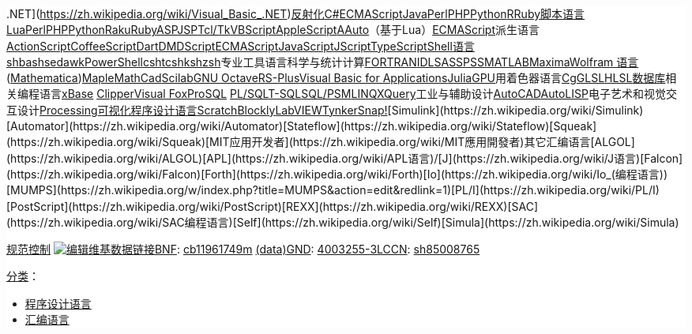 .NET](https://zh.wikipedia.org/wiki/Visual_Basic_.NET)[反射化](https://zh.wikipedia.org/wiki/反射_(计算机科学))[C#](https://zh.wikipedia.org/wiki/C♯)[ECMAScript](https://zh.wikipedia.org/wiki/ECMAScript)[Java](https://zh.wikipedia.org/wiki/Java)[Perl](https://zh.wikipedia.org/wiki/Perl)[PHP](https://zh.wikipedia.org/wiki/PHP)[Python](https://zh.wikipedia.org/wiki/Python)[R](https://zh.wikipedia.org/wiki/R语言)[Ruby](https://zh.wikipedia.org/wiki/Ruby)[脚本语言](https://zh.wikipedia.org/wiki/脚本语言)[Lua](https://zh.wikipedia.org/wiki/Lua)[Perl](https://zh.wikipedia.org/wiki/Perl)[PHP](https://zh.wikipedia.org/wiki/PHP)[Python](https://zh.wikipedia.org/wiki/Python)[Raku](https://zh.wikipedia.org/wiki/Raku)[Ruby](https://zh.wikipedia.org/wiki/Ruby)[ASP](https://zh.wikipedia.org/wiki/Active_Server_Pages)[JSP](https://zh.wikipedia.org/wiki/JSP)[Tcl/Tk](https://zh.wikipedia.org/wiki/Tcl)[VBScript](https://zh.wikipedia.org/wiki/VBScript)[AppleScript](https://zh.wikipedia.org/wiki/AppleScript)[AAuto](https://zh.wikipedia.org/wiki/AAuto)（基于Lua）[ECMAScript](https://zh.wikipedia.org/wiki/ECMAScript)派生语言[ActionScript](https://zh.wikipedia.org/wiki/ActionScript)[CoffeeScript](https://zh.wikipedia.org/wiki/CoffeeScript)[Dart](https://zh.wikipedia.org/wiki/Dart)[DMDScript](https://zh.wikipedia.org/wiki/DMDScript)[ECMAScript](https://zh.wikipedia.org/wiki/ECMAScript)[JavaScript](https://zh.wikipedia.org/wiki/JavaScript)[JScript](https://zh.wikipedia.org/wiki/JScript)[TypeScript](https://zh.wikipedia.org/wiki/TypeScript)[Shell语言](https://zh.wikipedia.org/wiki/Unix_shell)[sh](https://zh.wikipedia.org/wiki/Bourne_shell)[bash](https://zh.wikipedia.org/wiki/Bash)[sed](https://zh.wikipedia.org/wiki/Sed)[awk](https://zh.wikipedia.org/wiki/Awk)[PowerShell](https://zh.wikipedia.org/wiki/PowerShell)[csh](https://zh.wikipedia.org/wiki/C_Shell)[tcsh](https://zh.wikipedia.org/wiki/Tcsh)[ksh](https://zh.wikipedia.org/wiki/Korn_shell)[zsh](https://zh.wikipedia.org/wiki/Zsh)专业工具语言科学与统计计算[FORTRAN](https://zh.wikipedia.org/wiki/FORTRAN)[IDL](https://zh.wikipedia.org/wiki/互動式數據語言)[SAS](https://zh.wikipedia.org/wiki/SAS语言)[SPSS](https://zh.wikipedia.org/wiki/SPSS)[MATLAB](https://zh.wikipedia.org/wiki/MATLAB)[Maxima](https://zh.wikipedia.org/wiki/Maxima)[Wolfram 语言](https://zh.wikipedia.org/wiki/Wolfram_语言)([Mathematica](https://zh.wikipedia.org/wiki/Mathematica))[Maple](https://zh.wikipedia.org/wiki/Maple)[MathCad](https://zh.wikipedia.org/wiki/MathCad)[Scilab](https://zh.wikipedia.org/wiki/Scilab)[GNU Octave](https://zh.wikipedia.org/wiki/GNU_Octave)[R](https://zh.wikipedia.org/wiki/R语言)[S-Plus](https://zh.wikipedia.org/w/index.php?title=S-Plus&action=edit&redlink=1)[Visual Basic for Applications](https://zh.wikipedia.org/wiki/Visual_Basic_for_Applications)[Julia](https://zh.wikipedia.org/wiki/Julia_(编程语言))[GPU](https://zh.wikipedia.org/wiki/GPU)用着色器语言[Cg](https://zh.wikipedia.org/wiki/Cg語言)[GLSL](https://zh.wikipedia.org/wiki/GLSL)[HLSL](https://zh.wikipedia.org/wiki/HLSL)[数据库](https://zh.wikipedia.org/wiki/数据库)相关编程语言[xBase](https://zh.wikipedia.org/w/index.php?title=XBase&action=edit&redlink=1) [Clipper](https://zh.wikipedia.org/wiki/Clipper)[Visual FoxPro](https://zh.wikipedia.org/wiki/Visual_FoxPro)[SQL](https://zh.wikipedia.org/wiki/SQL) [PL/SQL](https://zh.wikipedia.org/wiki/PL-SQL)[T-SQL](https://zh.wikipedia.org/wiki/Transact-SQL)[SQL/PSM](https://zh.wikipedia.org/w/index.php?title=SQL/PSM&action=edit&redlink=1)[LINQ](https://zh.wikipedia.org/wiki/语言集成查询)[XQuery](https://zh.wikipedia.org/w/index.php?title=XQuery&action=edit&redlink=1)工业与辅助设计[AutoCAD](https://zh.wikipedia.org/wiki/AutoCAD)[AutoLISP](https://zh.wikipedia.org/wiki/AutoLISP)电子艺术和视觉交互设计[Processing](https://zh.wikipedia.org/wiki/Processing)[可视化程序设计语言](https://zh.wikipedia.org/wiki/視覺化程式設計語言)[Scratch](https://zh.wikipedia.org/wiki/Scratch)[Blockly](https://zh.wikipedia.org/wiki/Blockly)[LabVIEW](https://zh.wikipedia.org/wiki/LabVIEW)[Tynker](https://zh.wikipedia.org/wiki/Tynker)[Snap!](https://zh.wikipedia.org/wiki/Snap!)[Simulink](https://zh.wikipedia.org/wiki/Simulink)[Automator](https://zh.wikipedia.org/wiki/Automator)[Stateflow](https://zh.wikipedia.org/wiki/Stateflow)[Squeak](https://zh.wikipedia.org/wiki/Squeak)[MIT应用开发者](https://zh.wikipedia.org/wiki/MIT應用開發者)其它汇编语言[ALGOL](https://zh.wikipedia.org/wiki/ALGOL)[APL](https://zh.wikipedia.org/wiki/APL语言)/[J](https://zh.wikipedia.org/wiki/J语言)[Falcon](https://zh.wikipedia.org/wiki/Falcon)[Forth](https://zh.wikipedia.org/wiki/Forth)[Io](https://zh.wikipedia.org/wiki/Io_(编程语言))[MUMPS](https://zh.wikipedia.org/w/index.php?title=MUMPS&action=edit&redlink=1)[PL/I](https://zh.wikipedia.org/wiki/PL/I)[PostScript](https://zh.wikipedia.org/wiki/PostScript)[REXX](https://zh.wikipedia.org/wiki/REXX)[SAC](https://zh.wikipedia.org/wiki/SAC编程语言)[Self](https://zh.wikipedia.org/wiki/Self)[Simula](https://zh.wikipedia.org/wiki/Simula)

[规范控制](https://zh.wikipedia.org/wiki/Help:规范控制) [![编辑维基数据链接](https://upload.wikimedia.org/wikipedia/commons/thumb/8/8a/OOjs_UI_icon_edit-ltr-progressive.svg/10px-OOjs_UI_icon_edit-ltr-progressive.svg.png)](https://www.wikidata.org/wiki/Q165436)[BNF](https://zh.wikipedia.org/wiki/法国国家图书馆): [cb11961749m](http://catalogue.bnf.fr/ark:/12148/cb11961749m) [(data)](http://data.bnf.fr/ark:/12148/cb11961749m)[GND](https://zh.wikipedia.org/wiki/整合规范文档): [4003255-3](https://d-nb.info/gnd/4003255-3)[LCCN](https://zh.wikipedia.org/wiki/美国国会图书馆控制号): [sh85008765](http://id.loc.gov/authorities/subjects/sh85008765)

[分类](https://zh.wikipedia.org/wiki/Special:页面分类)：

- [程序设计语言](https://zh.wikipedia.org/wiki/Category:程序设计语言)
- [汇编语言](https://zh.wikipedia.org/wiki/Category:汇编语言)